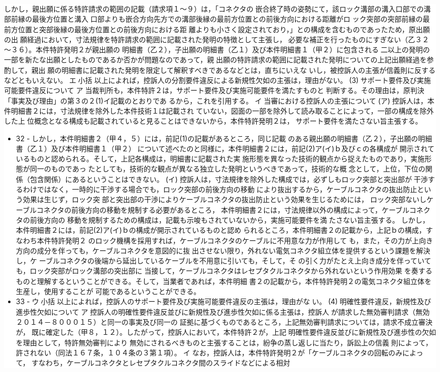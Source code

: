  しかし，親出願に係る特許請求の範囲の記載（請求項１～９）は，「コネクタの
嵌合終了時の姿勢にて，該ロック溝部の溝入口部での溝部前縁の最後方位置と溝入
口部よりも嵌合方向先方での溝部後縁の最前方位置との前後方向における距離がロ
ック突部の突部前縁の最前方位置と突部後縁の最後方位置との前後方向における距
離よりも小さく設定されており，」との構成を含むものであったため，原出願の出
願経過において，寸法規律を特許請求の範囲に記載された発明の特徴として主張し，
必要な補正を行ったものにすぎない（乙３２～３６）。本件特許発明２が親出願の
明細書（乙２），子出願の明細書（乙１）及び本件明細書１（甲２）に包含される
二以上の発明の一部を新たな出願としたものであるか否かが問題なのであって，親
出願の特許請求の範囲に記載された発明についての上記出願経過を参酌して，親出
願の明細書に記載された発明を限定して解釈すべきであるなどとは，直ちにいえな
いし，被控訴人の主張が信義則に反するなどともいえない。 
 エ 小括 
 以上によれば，控訴人の分割要件違反による新規性欠如の主張は，理由がない。 
 (3) サポート要件及び実施可能要件違反について 
 ア 当裁判所も，本件特許２は，サポート要件及び実施可能要件を満たすものと
判断する。その理由は，原判決「事実及び理由」の第３の２(1)イ記載のとおりであ
るから，これを引用する。 
 イ 当審における控訴人の主張について 
 (ア) 控訴人は，本件明細書２には，寸法規律を除外した本件技術１は記載され
ていない，図面の一部を除外して読み取ることによって，一部の構成を除外した上
位概念となる構成も記載されていると見ることはできないから，本件特許発明２は，
サポート要件を満たさない旨主張する。 
- 32 - 
 しかし，本件明細書２（甲４，５）には，前記(1)の記載があるところ，同じ記載
のある親出願の明細書（乙２），子出願の明細書（乙１）及び本件明細書１（甲２）
について述べたのと同様に，本件明細書２には，前記(2)ア(イ)ｂ及びｃの各構成が
開示されているものと認められる。そして，上記各構成は，明細書に記載された実
施形態を異なった技術的観点から捉えたものであり，実施形態が同一のものであっ
たとしても，技術的な観点が異なる独立した発明というべきであって，技術的な概
念として，上位，下位の関係（包含関係）にあるということはできない。 
 (イ) 控訴人は，寸法規律を除外した構成では，必ずしもロック突部と突出部が
干渉するわけではなく，一時的に干渉する場合でも，ロック突部の前後方向の移動
により抜出するから，ケーブルコネクタの抜出防止という効果は生じず，ロック突
部と突出部の干渉によりケーブルコネクタの抜出防止という効果を生じるためには，
ロック突部ないしケーブルコネクタの前後方向の移動を規制する必要があるところ，
本件明細書２には，寸法規律以外の構成によって，ケーブルコネクタの前後方向の
移動を規制するための構成は，記載も示唆もされていないから，実施可能要件を満
たさない旨主張する。 
 しかし，本件明細書２には，前記(2)ア(イ)ｂの構成が開示されているものと認め
られるところ，本件明細書２の記載から，上記ｂの構成，すなわち本件特許発明２
のロック機構を採用すれば，ケーブルコネクタのケーブルに不用意な力が作用して
も，また，その力が上向き方向の成分を伴っても，ケーブルコネクタを意図的に抜
出させない限り，外れない電気コネクタ組立体を提供するという課題を解決し，ケ
ーブルコネクタの後端から延出しているケーブルを不用意に引いても，そして，そ
の引く力がたとえ上向き成分を伴っていても，ロック突部がロック溝部の突出部に
当接して，ケーブルコネクタはレセプタクルコネクタから外れないという作用効果
を奏するものと理解するということができる。そして，当業者であれば，本件明細
書２の記載から，本件特許発明２の電気コネクタ組立体を生産し，使用することが
可能であるということができる。 
- 33 - 
 ウ 小括 
 以上によれば，控訴人のサポート要件及び実施可能要件違反の主張は，理由がな
い。 
 (4) 明確性要件違反，新規性及び進歩性欠如について 
 ア 控訴人の明確性要件違反並びに新規性及び進歩性欠如に係る主張は，控訴人
が請求した無効審判請求（無効２０１４－８０００１５）と同一の事実及び同一の
証拠に基づくものであるところ，上記無効審判請求については，請求不成立審決が，
既に確定した（甲８，１２）。したがって，控訴人において，本件特許２が，上記
明確性要件違反並びに新規性及び進歩性の欠如を理由として，特許無効審判により
無効にされるべきものと主張することは，紛争の蒸し返しに当たり，訴訟上の信義
則によって，許されない（同法１６７条，１０４条の３第１項）。 
 イ なお，控訴人は，本件特許発明２が「ケーブルコネクタの回転のみによって，
すなわち，ケーブルコネクタとレセプタクルコネクタ間のスライドなどによる相対